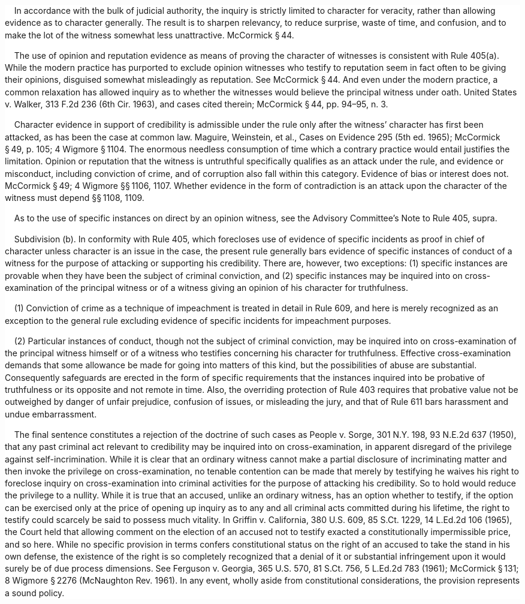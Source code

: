     In accordance with the bulk of judicial authority, the inquiry is strictly limited to character for veracity, rather than allowing evidence as to character generally. The result is to sharpen relevancy, to reduce surprise, waste of time, and confusion, and to make the lot of the witness somewhat less unattractive. McCormick § 44.

    The use of opinion and reputation evidence as means of proving the character of witnesses is consistent with Rule 405(a). While the modern practice has purported to exclude opinion witnesses who testify to reputation seem in fact often to be giving their opinions, disguised somewhat misleadingly as reputation. See McCormick § 44. And even under the modern practice, a common relaxation has allowed inquiry as to whether the witnesses would believe the principal witness under oath. United States v. Walker, 313 F.2d 236 (6th Cir. 1963), and cases cited therein; McCormick § 44, pp. 94–95, n. 3.

    Character evidence in support of credibility is admissible under the rule only after the witness’ character has first been attacked, as has been the case at common law. Maguire, Weinstein, et al., Cases on Evidence 295 (5th ed. 1965); McCormick § 49, p. 105; 4 Wigmore § 1104. The enormous needless consumption of time which a contrary practice would entail justifies the limitation. Opinion or reputation that the witness is untruthful specifically qualifies as an attack under the rule, and evidence or misconduct, including conviction of crime, and of corruption also fall within this category. Evidence of bias or interest does not. McCormick § 49; 4 Wigmore §§ 1106, 1107. Whether evidence in the form of contradiction is an attack upon the character of the witness must depend §§ 1108, 1109.

    As to the use of specific instances on direct by an opinion witness, see the Advisory Committee’s Note to Rule 405, supra.

    Subdivision (b). In conformity with Rule 405, which forecloses use of evidence of specific incidents as proof in chief of character unless character is an issue in the case, the present rule generally bars evidence of specific instances of conduct of a witness for the purpose of attacking or supporting his credibility. There are, however, two exceptions: (1) specific instances are provable when they have been the subject of criminal conviction, and (2) specific instances may be inquired into on cross-examination of the principal witness or of a witness giving an opinion of his character for truthfulness.

    (1) Conviction of crime as a technique of impeachment is treated in detail in Rule 609, and here is merely recognized as an exception to the general rule excluding evidence of specific incidents for impeachment purposes.

    (2) Particular instances of conduct, though not the subject of criminal conviction, may be inquired into on cross-examination of the principal witness himself or of a witness who testifies concerning his character for truthfulness. Effective cross-examination demands that some allowance be made for going into matters of this kind, but the possibilities of abuse are substantial. Consequently safeguards are erected in the form of specific requirements that the instances inquired into be probative of truthfulness or its opposite and not remote in time. Also, the overriding protection of Rule 403 requires that probative value not be outweighed by danger of unfair prejudice, confusion of issues, or misleading the jury, and that of Rule 611 bars harassment and undue embarrassment.

    The final sentence constitutes a rejection of the doctrine of such cases as People v. Sorge, 301 N.Y. 198, 93 N.E.2d 637 (1950), that any past criminal act relevant to credibility may be inquired into on cross-examination, in apparent disregard of the privilege against self-incrimination. While it is clear that an ordinary witness cannot make a partial disclosure of incriminating matter and then invoke the privilege on cross-examination, no tenable contention can be made that merely by testifying he waives his right to foreclose inquiry on cross-examination into criminal activities for the purpose of attacking his credibility. So to hold would reduce the privilege to a nullity. While it is true that an accused, unlike an ordinary witness, has an option whether to testify, if the option can be exercised only at the price of opening up inquiry as to any and all criminal acts committed during his lifetime, the right to testify could scarcely be said to possess much vitality. In Griffin v. California, 380 U.S. 609, 85 S.Ct. 1229, 14 L.Ed.2d 106 (1965), the Court held that allowing comment on the election of an accused not to testify exacted a constitutionally impermissible price, and so here. While no specific provision in terms confers constitutional status on the right of an accused to take the stand in his own defense, the existence of the right is so completely recognized that a denial of it or substantial infringement upon it would surely be of due process dimensions. See Ferguson v. Georgia, 365 U.S. 570, 81 S.Ct. 756, 5 L.Ed.2d 783 (1961); McCormick § 131; 8 Wigmore § 2276 (McNaughton Rev. 1961). In any event, wholly aside from constitutional considerations, the provision represents a sound policy.
